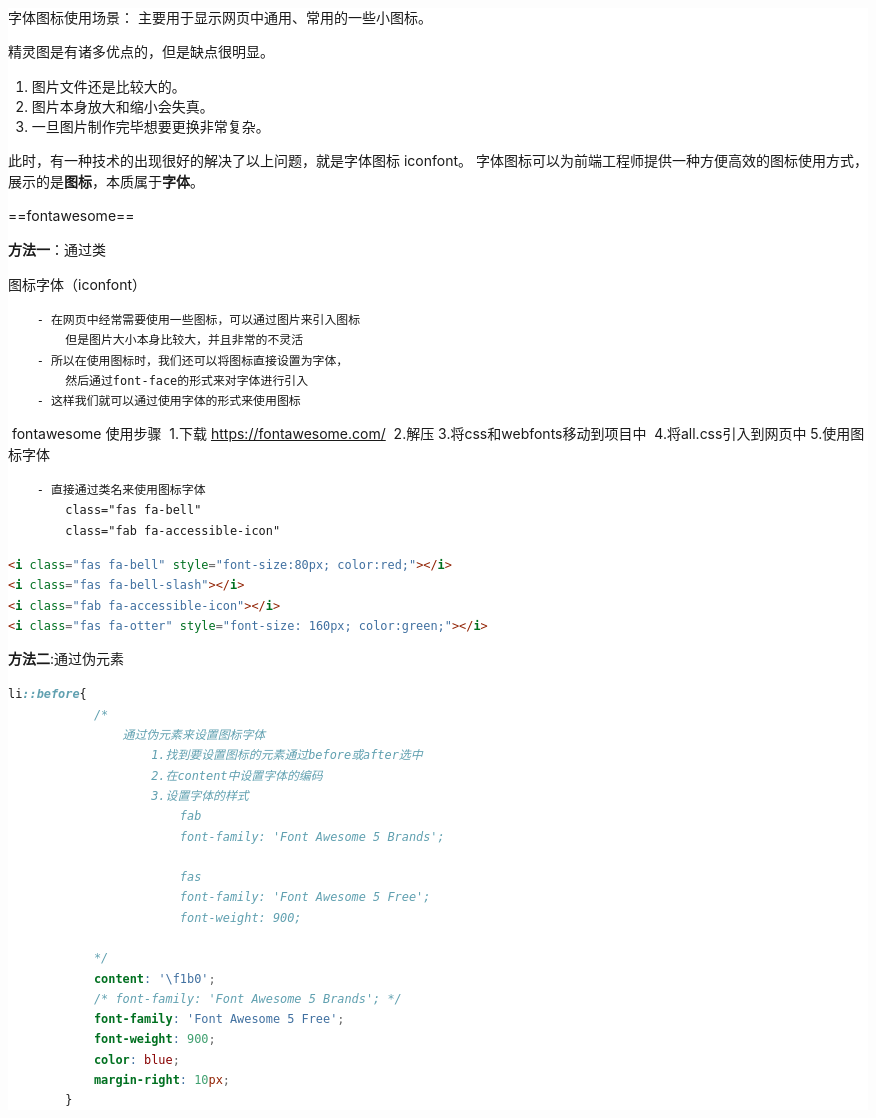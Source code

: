 字体图标使用场景： 主要用于显示网页中通用、常用的一些小图标。

精灵图是有诸多优点的，但是缺点很明显。

1. 图片文件还是比较大的。 
2. 图片本身放大和缩小会失真。
3. 一旦图片制作完毕想要更换非常复杂。 

此时，有一种技术的出现很好的解决了以上问题，就是字体图标 iconfont。 字体图标可以为前端工程师提供一种方便高效的图标使用方式，展示的是**图标**，本质属于**字体**。

==fontawesome==

**方法一**：通过类

图标字体（iconfont）

        - 在网页中经常需要使用一些图标，可以通过图片来引入图标
            但是图片大小本身比较大，并且非常的不灵活
        - 所以在使用图标时，我们还可以将图标直接设置为字体，
            然后通过font-face的形式来对字体进行引入
        - 这样我们就可以通过使用字体的形式来使用图标

​    fontawesome 使用步骤
​        1.下载 https://fontawesome.com/
​        2.解压
​        3.将css和webfonts移动到项目中
​        4.将all.css引入到网页中
​        5.使用图标字体

        - 直接通过类名来使用图标字体
            class="fas fa-bell"
            class="fab fa-accessible-icon"

```html
<i class="fas fa-bell" style="font-size:80px; color:red;"></i>
<i class="fas fa-bell-slash"></i>
<i class="fab fa-accessible-icon"></i>
<i class="fas fa-otter" style="font-size: 160px; color:green;"></i>
```



**方法二**:通过伪元素

```css
li::before{
            /* 
                通过伪元素来设置图标字体
                    1.找到要设置图标的元素通过before或after选中
                    2.在content中设置字体的编码
                    3.设置字体的样式
                        fab
                        font-family: 'Font Awesome 5 Brands';

                        fas
                        font-family: 'Font Awesome 5 Free';
                        font-weight: 900; 

            */
            content: '\f1b0';
            /* font-family: 'Font Awesome 5 Brands'; */
            font-family: 'Font Awesome 5 Free';
            font-weight: 900; 
            color: blue;
            margin-right: 10px;
        }
```
